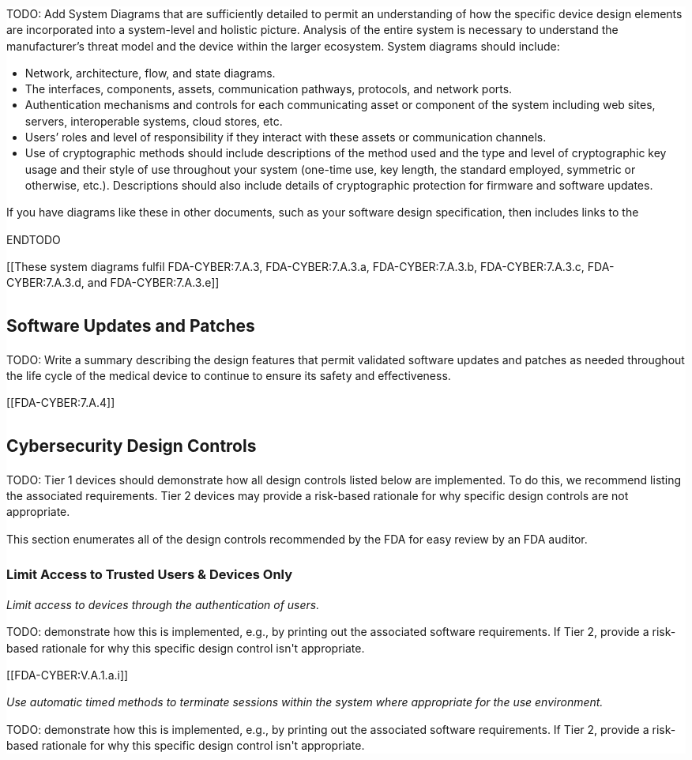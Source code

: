 TODO: Add System Diagrams that are sufficiently detailed to permit an understanding of how the specific device design elements are incorporated into a system-level and holistic picture. Analysis of the entire system is necessary to understand the manufacturer’s threat model and the device within the larger ecosystem. System diagrams should include:

- Network, architecture, flow, and state diagrams.
- The interfaces, components, assets, communication pathways, protocols, and network ports.
- Authentication mechanisms and controls for each communicating asset or component of the system including web sites, servers, interoperable systems, cloud stores, etc.
- Users’ roles and level of responsibility if they interact with these assets or communication channels.
- Use of cryptographic methods should include descriptions of the method used and the type and level of cryptographic key usage and their style of use throughout your system (one-time use, key length, the standard employed, symmetric or otherwise, etc.). Descriptions should also include details of cryptographic protection for firmware and software updates.

If you have diagrams like these in other documents, such as your software design specification, then includes links to the

ENDTODO

[[These system diagrams fulfil FDA-CYBER:7.A.3, FDA-CYBER:7.A.3.a, FDA-CYBER:7.A.3.b, FDA-CYBER:7.A.3.c, FDA-CYBER:7.A.3.d, and FDA-CYBER:7.A.3.e]]

## Software Updates and Patches

TODO: Write a summary describing the design features that permit validated software updates and patches as needed throughout the life cycle of the medical device to continue to ensure its safety and effectiveness.

[[FDA-CYBER:7.A.4]]

## Cybersecurity Design Controls

TODO: Tier 1 devices should demonstrate how all design controls listed below are implemented. To do this, we recommend listing the associated requirements. Tier 2 devices may provide a risk-based rationale for why specific design controls are not appropriate.

This section enumerates all of the design controls recommended by the FDA for easy review by an FDA auditor.

### Limit Access to Trusted Users & Devices Only

_Limit access to devices through the authentication of users._

TODO: demonstrate how this is implemented, e.g., by printing out the associated software requirements. If Tier 2, provide a risk-based rationale for why this specific design control isn't appropriate.

[[FDA-CYBER:V.A.1.a.i]]

_Use automatic timed methods to terminate sessions within the system where appropriate for the use environment._

TODO: demonstrate how this is implemented, e.g., by printing out the associated software requirements. If Tier 2, provide a risk-based rationale for why this specific design control isn't appropriate.
